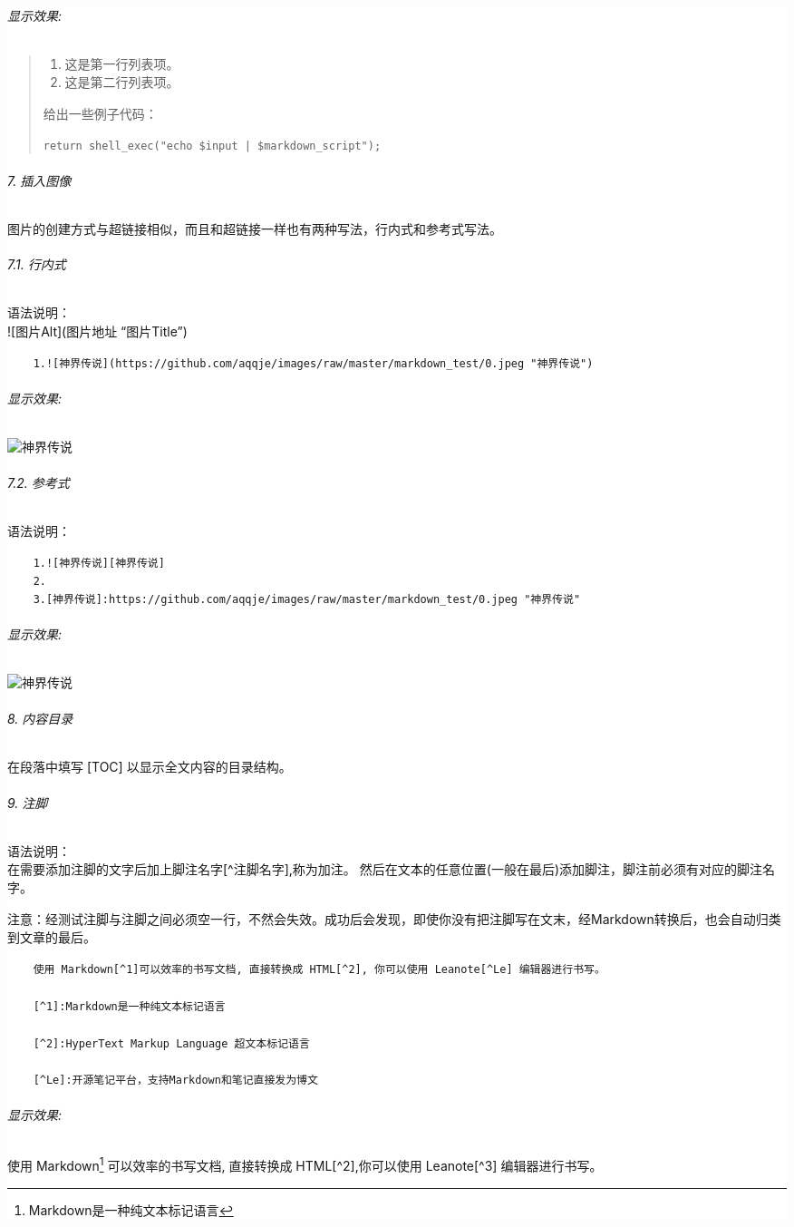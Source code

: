 ###### 显示效果:
> 1.   这是第一行列表项。
> 2.   这是第二行列表项。
> 
> 给出一些例子代码：
> 
>     return shell_exec("echo $input | $markdown_script");

###### 7. 插入图像
图片的创建方式与超链接相似，而且和超链接一样也有两种写法，行内式和参考式写法。

###### 7.1. 行内式

语法说明：<br/>
![图片Alt](图片地址 “图片Title”)
		
		1.![神界传说](https://github.com/aqqje/images/raw/master/markdown_test/0.jpeg "神界传说")

###### 显示效果:
![神界传说](https://github.com/aqqje/images/raw/master/images/0.jpeg "神界传说")

###### 7.2. 参考式
语法说明：<br/>

		1.![神界传说][神界传说]
		2.
		3.[神界传说]:https://github.com/aqqje/images/raw/master/markdown_test/0.jpeg "神界传说" 

###### 显示效果:
![神界传说][神界传说]

[神界传说]:https://github.com/aqqje/images/raw/master/images/0.jpeg "神界传说" 
		
###### 8. 内容目录
在段落中填写 [TOC] 以显示全文内容的目录结构。

###### 9. 注脚 
语法说明：<br/>
在需要添加注脚的文字后加上脚注名字[^注脚名字],称为加注。 然后在文本的任意位置(一般在最后)添加脚注，脚注前必须有对应的脚注名字。

注意：经测试注脚与注脚之间必须空一行，不然会失效。成功后会发现，即使你没有把注脚写在文末，经Markdown转换后，也会自动归类到文章的最后。

		使用 Markdown[^1]可以效率的书写文档, 直接转换成 HTML[^2], 你可以使用 Leanote[^Le] 编辑器进行书写。

		[^1]:Markdown是一种纯文本标记语言
		
		[^2]:HyperText Markup Language 超文本标记语言
		
		[^Le]:开源笔记平台，支持Markdown和笔记直接发为博文
		
###### 显示效果: 
使用 Markdown[^1] 可以效率的书写文档, 直接转换成 HTML[^2],你可以使用 Leanote[^3] 编辑器进行书写。


[^1]:Markdown是一种纯文本标记语言
